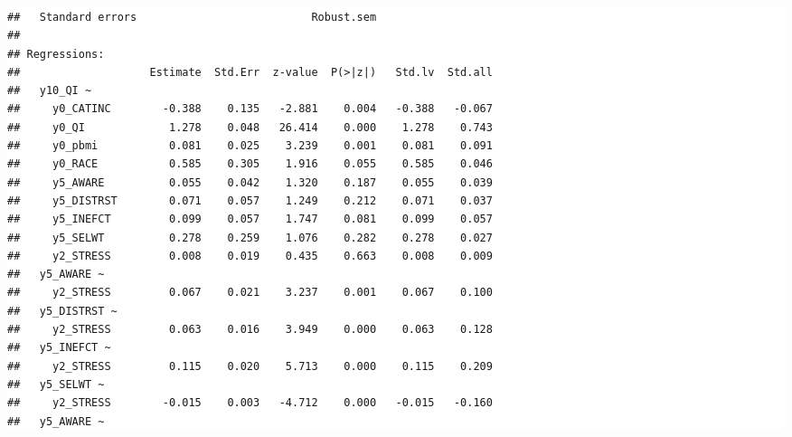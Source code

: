     ##   Standard errors                           Robust.sem
    ## 
    ## Regressions:
    ##                    Estimate  Std.Err  z-value  P(>|z|)   Std.lv  Std.all
    ##   y10_QI ~                                                              
    ##     y0_CATINC        -0.388    0.135   -2.881    0.004   -0.388   -0.067
    ##     y0_QI             1.278    0.048   26.414    0.000    1.278    0.743
    ##     y0_pbmi           0.081    0.025    3.239    0.001    0.081    0.091
    ##     y0_RACE           0.585    0.305    1.916    0.055    0.585    0.046
    ##     y5_AWARE          0.055    0.042    1.320    0.187    0.055    0.039
    ##     y5_DISTRST        0.071    0.057    1.249    0.212    0.071    0.037
    ##     y5_INEFCT         0.099    0.057    1.747    0.081    0.099    0.057
    ##     y5_SELWT          0.278    0.259    1.076    0.282    0.278    0.027
    ##     y2_STRESS         0.008    0.019    0.435    0.663    0.008    0.009
    ##   y5_AWARE ~                                                            
    ##     y2_STRESS         0.067    0.021    3.237    0.001    0.067    0.100
    ##   y5_DISTRST ~                                                          
    ##     y2_STRESS         0.063    0.016    3.949    0.000    0.063    0.128
    ##   y5_INEFCT ~                                                           
    ##     y2_STRESS         0.115    0.020    5.713    0.000    0.115    0.209
    ##   y5_SELWT ~                                                            
    ##     y2_STRESS        -0.015    0.003   -4.712    0.000   -0.015   -0.160
    ##   y5_AWARE ~                                                            